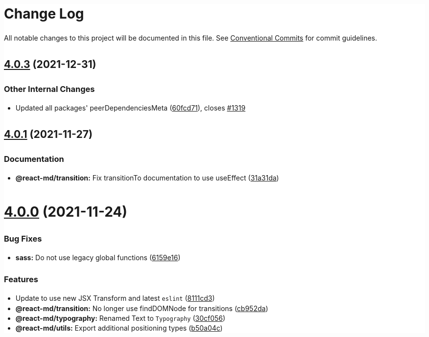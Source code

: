 # Change Log

All notable changes to this project will be documented in this file.
See [Conventional Commits](https://conventionalcommits.org) for commit guidelines.

## [4.0.3](https://github.com/mlaursen/react-md/compare/v4.0.2...v4.0.3) (2021-12-31)


### Other Internal Changes

* Updated all packages' peerDependenciesMeta ([60fcd71](https://github.com/mlaursen/react-md/commit/60fcd719ac785c2f0b9d27cda82baa3c773c0e5a)), closes [#1319](https://github.com/mlaursen/react-md/issues/1319)






## [4.0.1](https://github.com/mlaursen/react-md/compare/v4.0.0...v4.0.1) (2021-11-27)


### Documentation

* **@react-md/transition:** Fix transitionTo documentation to use useEffect ([31a31da](https://github.com/mlaursen/react-md/commit/31a31da733666e225db4a4af11d19761636073b6))






# [4.0.0](https://github.com/mlaursen/react-md/compare/v3.1.1...v4.0.0) (2021-11-24)


### Bug Fixes

* **sass:** Do not use legacy global functions ([6159e16](https://github.com/mlaursen/react-md/commit/6159e161af72a6e2d5fe43afb02ef537c3f55c11))


### Features

* Update to use new JSX Transform and latest `eslint` ([8111cd3](https://github.com/mlaursen/react-md/commit/8111cd31e45bf60c1b92509264af1b71dfba5696))
* **@react-md/transition:** No longer use findDOMNode for transitions ([cb952da](https://github.com/mlaursen/react-md/commit/cb952da5b0cd0a67b9650e45d1e29896d66f01e1))
* **@react-md/typography:** Renamed Text to `Typography` ([30cf056](https://github.com/mlaursen/react-md/commit/30cf056fbaf0e3d28e04dd03f1fd37929967f7ab))
* **@react-md/utils:** Export additional positioning types ([b50a04c](https://github.com/mlaursen/react-md/commit/b50a04c3c3c8dd280fde797a135a60dfbaf5bd33))

